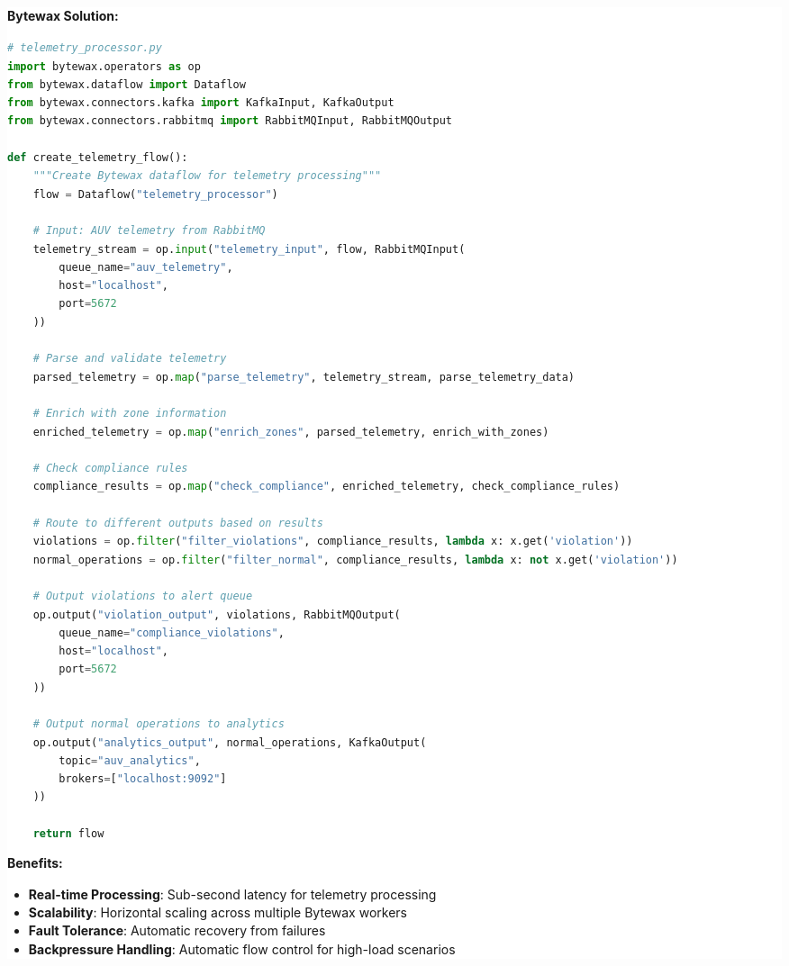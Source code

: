 **Bytewax Solution:**
```python
# telemetry_processor.py
import bytewax.operators as op
from bytewax.dataflow import Dataflow
from bytewax.connectors.kafka import KafkaInput, KafkaOutput
from bytewax.connectors.rabbitmq import RabbitMQInput, RabbitMQOutput

def create_telemetry_flow():
    """Create Bytewax dataflow for telemetry processing"""
    flow = Dataflow("telemetry_processor")
    
    # Input: AUV telemetry from RabbitMQ
    telemetry_stream = op.input("telemetry_input", flow, RabbitMQInput(
        queue_name="auv_telemetry",
        host="localhost",
        port=5672
    ))
    
    # Parse and validate telemetry
    parsed_telemetry = op.map("parse_telemetry", telemetry_stream, parse_telemetry_data)
    
    # Enrich with zone information
    enriched_telemetry = op.map("enrich_zones", parsed_telemetry, enrich_with_zones)
    
    # Check compliance rules
    compliance_results = op.map("check_compliance", enriched_telemetry, check_compliance_rules)
    
    # Route to different outputs based on results
    violations = op.filter("filter_violations", compliance_results, lambda x: x.get('violation'))
    normal_operations = op.filter("filter_normal", compliance_results, lambda x: not x.get('violation'))
    
    # Output violations to alert queue
    op.output("violation_output", violations, RabbitMQOutput(
        queue_name="compliance_violations",
        host="localhost",
        port=5672
    ))
    
    # Output normal operations to analytics
    op.output("analytics_output", normal_operations, KafkaOutput(
        topic="auv_analytics",
        brokers=["localhost:9092"]
    ))
    
    return flow
```

**Benefits:**
- **Real-time Processing**: Sub-second latency for telemetry processing
- **Scalability**: Horizontal scaling across multiple Bytewax workers
- **Fault Tolerance**: Automatic recovery from failures
- **Backpressure Handling**: Automatic flow control for high-load scenarios
